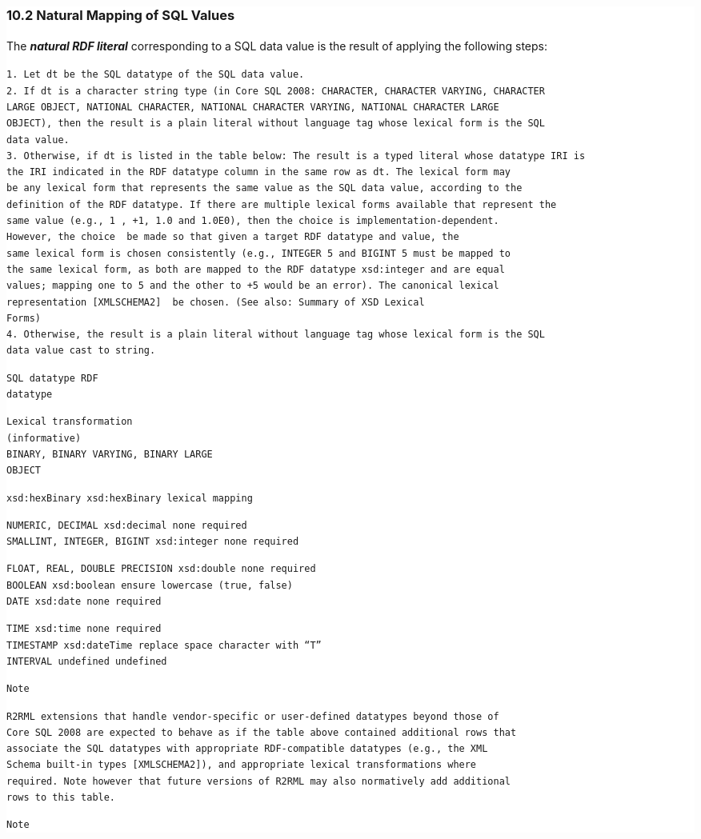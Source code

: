 ### 10.2 Natural Mapping of SQL Values


The **_natural RDF literal_** corresponding to a SQL data value is the result of applying the following
steps:

```
1. Let dt be the SQL datatype of the SQL data value.
2. If dt is a character string type (in Core SQL 2008: CHARACTER, CHARACTER VARYING, CHARACTER
LARGE OBJECT, NATIONAL CHARACTER, NATIONAL CHARACTER VARYING, NATIONAL CHARACTER LARGE
OBJECT), then the result is a plain literal without language tag whose lexical form is the SQL
data value.
3. Otherwise, if dt is listed in the table below: The result is a typed literal whose datatype IRI is
the IRI indicated in the RDF datatype column in the same row as dt. The lexical form may
be any lexical form that represents the same value as the SQL data value, according to the
definition of the RDF datatype. If there are multiple lexical forms available that represent the
same value (e.g., 1 , +1, 1.0 and 1.0E0), then the choice is implementation-dependent.
However, the choice  be made so that given a target RDF datatype and value, the
same lexical form is chosen consistently (e.g., INTEGER 5 and BIGINT 5 must be mapped to
the same lexical form, as both are mapped to the RDF datatype xsd:integer and are equal
values; mapping one to 5 and the other to +5 would be an error). The canonical lexical
representation [XMLSCHEMA2]  be chosen. (See also: Summary of XSD Lexical
Forms)
4. Otherwise, the result is a plain literal without language tag whose lexical form is the SQL
data value cast to string.
```
```
SQL datatype RDF
datatype
```
```
Lexical transformation
(informative)
BINARY, BINARY VARYING, BINARY LARGE
OBJECT
```
```
xsd:hexBinary xsd:hexBinary lexical mapping
```
```
NUMERIC, DECIMAL xsd:decimal none required
SMALLINT, INTEGER, BIGINT xsd:integer none required
```
```
FLOAT, REAL, DOUBLE PRECISION xsd:double none required
BOOLEAN xsd:boolean ensure lowercase (true, false)
DATE xsd:date none required
```
```
TIME xsd:time none required
TIMESTAMP xsd:dateTime replace space character with “T”
INTERVAL undefined undefined
```
```
Note
```
```
R2RML extensions that handle vendor-specific or user-defined datatypes beyond those of
Core SQL 2008 are expected to behave as if the table above contained additional rows that
associate the SQL datatypes with appropriate RDF-compatible datatypes (e.g., the XML
Schema built-in types [XMLSCHEMA2]), and appropriate lexical transformations where
required. Note however that future versions of R2RML may also normatively add additional
rows to this table.
```
```
Note
```